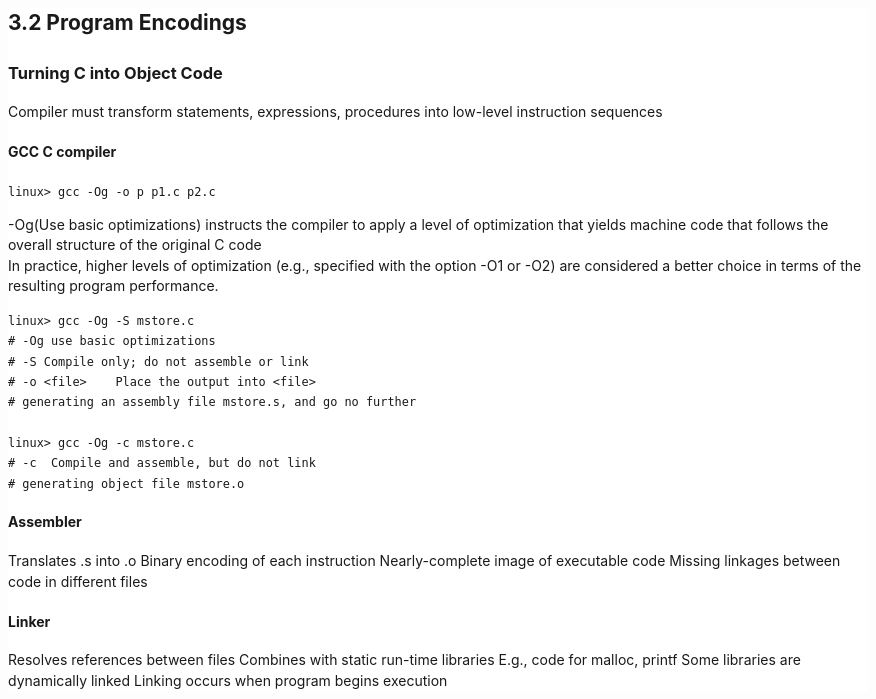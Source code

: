 ## 3.2 Program Encodings

### Turning C into Object Code

Compiler must transform statements, expressions, procedures into low-level instruction sequences

#### GCC C compiler

```shell
linux> gcc -Og -o p p1.c p2.c
```

-Og(Use basic optimizations)
instructs the compiler to apply a level of optimization that yields machine code that follows the overall structure of the original C code  
In practice, higher levels of optimization (e.g., specified with the option -O1 or -O2) are considered a better choice in terms of the resulting program performance.

```shell
linux> gcc -Og -S mstore.c
# -Og use basic optimizations
# -S Compile only; do not assemble or link
# -o <file>    Place the output into <file>
# generating an assembly file mstore.s, and go no further

linux> gcc -Og -c mstore.c
# -c  Compile and assemble, but do not link
# generating object file mstore.o
```

#### Assembler

Translates .s into .o
Binary encoding of each instruction
Nearly-complete image of executable code
Missing linkages between code in different files

#### Linker

Resolves references between files
Combines with static run-time libraries
E.g., code for malloc, printf
Some libraries are dynamically linked
Linking occurs when program begins execution
